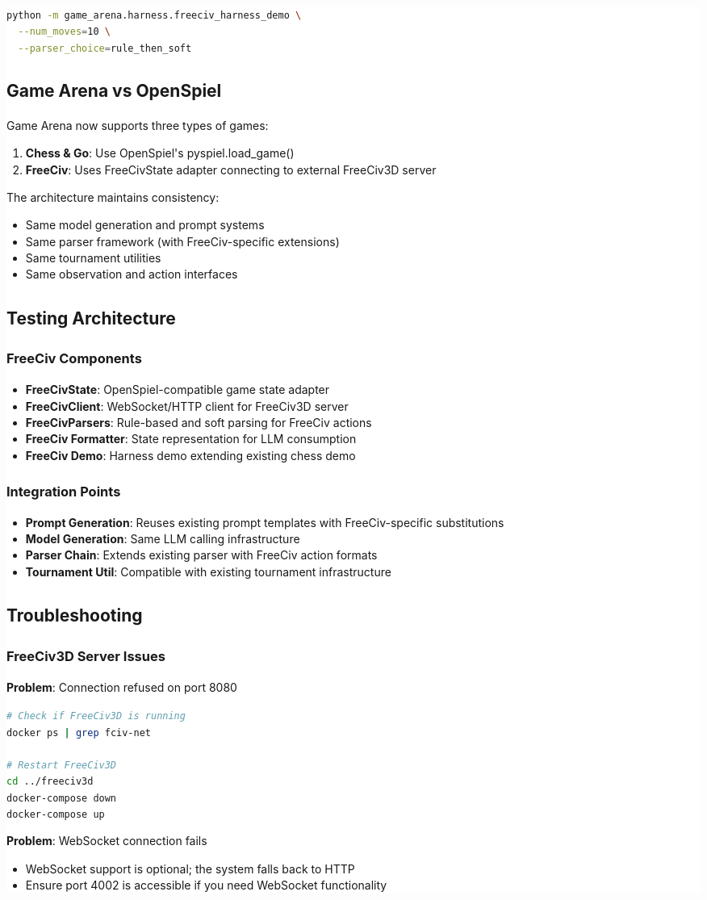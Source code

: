 ```bash
python -m game_arena.harness.freeciv_harness_demo \
  --num_moves=10 \
  --parser_choice=rule_then_soft
```

## Game Arena vs OpenSpiel

Game Arena now supports three types of games:

1. **Chess & Go**: Use OpenSpiel's pyspiel.load_game()
2. **FreeCiv**: Uses FreeCivState adapter connecting to external FreeCiv3D server

The architecture maintains consistency:
- Same model generation and prompt systems
- Same parser framework (with FreeCiv-specific extensions)
- Same tournament utilities
- Same observation and action interfaces

## Testing Architecture

### FreeCiv Components

- **FreeCivState**: OpenSpiel-compatible game state adapter
- **FreeCivClient**: WebSocket/HTTP client for FreeCiv3D server
- **FreeCivParsers**: Rule-based and soft parsing for FreeCiv actions
- **FreeCiv Formatter**: State representation for LLM consumption
- **FreeCiv Demo**: Harness demo extending existing chess demo

### Integration Points

- **Prompt Generation**: Reuses existing prompt templates with FreeCiv-specific substitutions
- **Model Generation**: Same LLM calling infrastructure
- **Parser Chain**: Extends existing parser with FreeCiv action formats
- **Tournament Util**: Compatible with existing tournament infrastructure

## Troubleshooting

### FreeCiv3D Server Issues

**Problem**: Connection refused on port 8080
```bash
# Check if FreeCiv3D is running
docker ps | grep fciv-net

# Restart FreeCiv3D
cd ../freeciv3d
docker-compose down
docker-compose up
```

**Problem**: WebSocket connection fails
- WebSocket support is optional; the system falls back to HTTP
- Ensure port 4002 is accessible if you need WebSocket functionality
